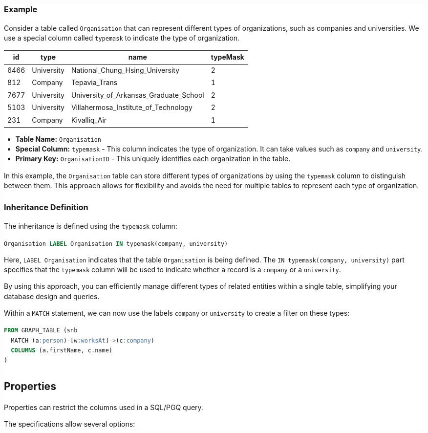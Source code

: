 ### Example

Consider a table called `Organisation` that can represent different types of organizations, such as companies and universities. We use a special column called `typemask` to indicate the type of organization.

| id | type | name | typeMask |
| --- | --- | --- | --- |
| 6466 | University | National_Chung_Hsing_University | 2  |
| 812 | Company | Tepavia_Trans | 1 |
| 7677 | University | University_of_Arkansas_Graduate_School | 2 |
| 5103 | University | Villahermosa_Institute_of_Technology | 2 |
| 231 | Company | Kivalliq_Air | 1 |
- **Table Name:** `Organisation`
- **Special Column:** `typemask` - This column indicates the type of organization. It can take values such as `company` and `university`.
- **Primary Key:** `OrganisationID` - This uniquely identifies each organization in the table.

In this example, the `Organisation` table can store different types of organizations by using the `typemask` column to distinguish between them. This approach allows for flexibility and avoids the need for multiple tables to represent each type of organization.

### Inheritance Definition

The inheritance is defined using the `typemask` column:

```sql
Organisation LABEL Organisation IN typemask(company, university)
```

Here, `LABEL Organisation` indicates that the table `Organisation` is being defined. The `IN typemask(company, university)` part specifies that the `typemask` column will be used to indicate whether a record is a `company` or a `university`.

By using this approach, you can efficiently manage different types of related entities within a single table, simplifying your database design and queries.

Within a `MATCH` statement, we can now use the labels `company` or `university` to create a filter on these types: 

```sql
FROM GRAPH_TABLE (snb
  MATCH (a:person)-[w:worksAt]->(c:company)
  COLUMNS (a.firstName, c.name)
)
```

## Properties

Properties can restrict the columns used in a SQL/PGQ query. 

The specifications allow several options: 

